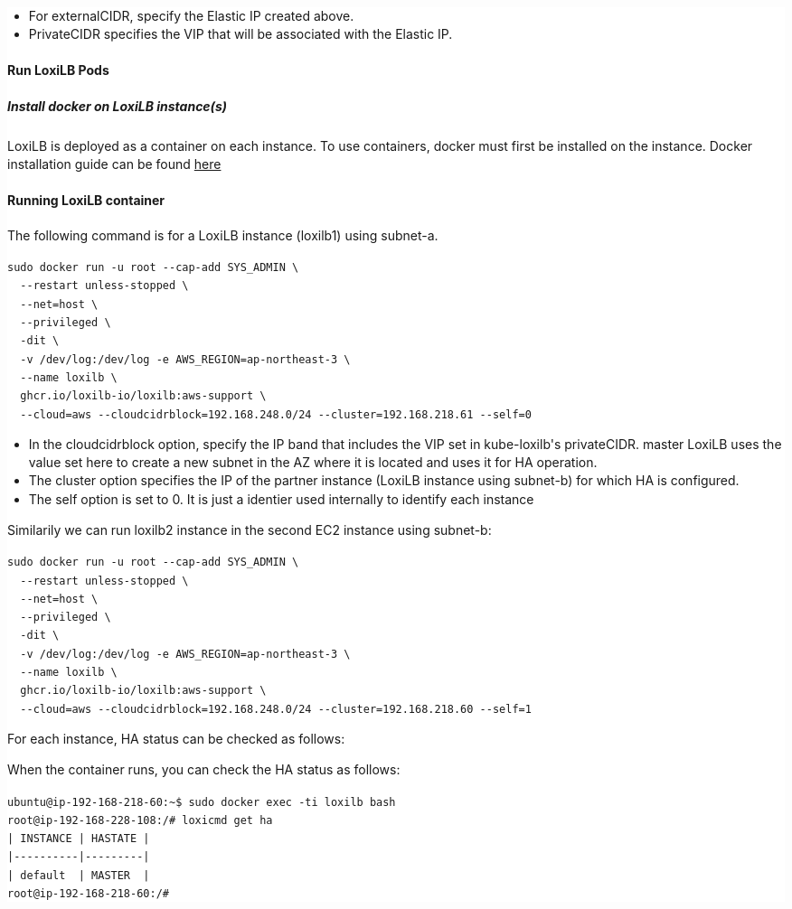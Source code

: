 * For externalCIDR, specify the Elastic IP created above.
* PrivateCIDR specifies the VIP that will be associated with the Elastic IP.

#### Run LoxiLB Pods
##### Install docker on LoxiLB instance(s)

LoxiLB is deployed as a container on each instance. To use containers, docker must first be installed on the instance. Docker installation guide can be found [here](https://docs.docker.com/engine/install/ubuntu/)

#### Running LoxiLB container

The following command is for a LoxiLB instance (loxilb1) using subnet-a.

```
sudo docker run -u root --cap-add SYS_ADMIN \
  --restart unless-stopped \
  --net=host \
  --privileged \
  -dit \
  -v /dev/log:/dev/log -e AWS_REGION=ap-northeast-3 \
  --name loxilb \
  ghcr.io/loxilb-io/loxilb:aws-support \
  --cloud=aws --cloudcidrblock=192.168.248.0/24 --cluster=192.168.218.61 --self=0
```

* In the cloudcidrblock option, specify the IP band that includes the VIP set in kube-loxilb's privateCIDR. master LoxiLB uses the value set here to create a new subnet in the AZ where it is located and uses it for HA operation.
* The cluster option specifies the IP of the partner instance (LoxiLB instance using subnet-b) for which HA is configured.
* The self option is set to 0. It is just a identier used internally to identify each instance

Similarily we can run loxilb2 instance in the second EC2 instance using subnet-b:   

```
sudo docker run -u root --cap-add SYS_ADMIN \
  --restart unless-stopped \
  --net=host \
  --privileged \
  -dit \
  -v /dev/log:/dev/log -e AWS_REGION=ap-northeast-3 \
  --name loxilb \
  ghcr.io/loxilb-io/loxilb:aws-support \
  --cloud=aws --cloudcidrblock=192.168.248.0/24 --cluster=192.168.218.60 --self=1
```

For each instance, HA status can be checked as follows:

When the container runs, you can check the HA status as follows:

```
ubuntu@ip-192-168-218-60:~$ sudo docker exec -ti loxilb bash
root@ip-192-168-228-108:/# loxicmd get ha
| INSTANCE | HASTATE |
|----------|---------|
| default  | MASTER  |
root@ip-192-168-218-60:/#
```
